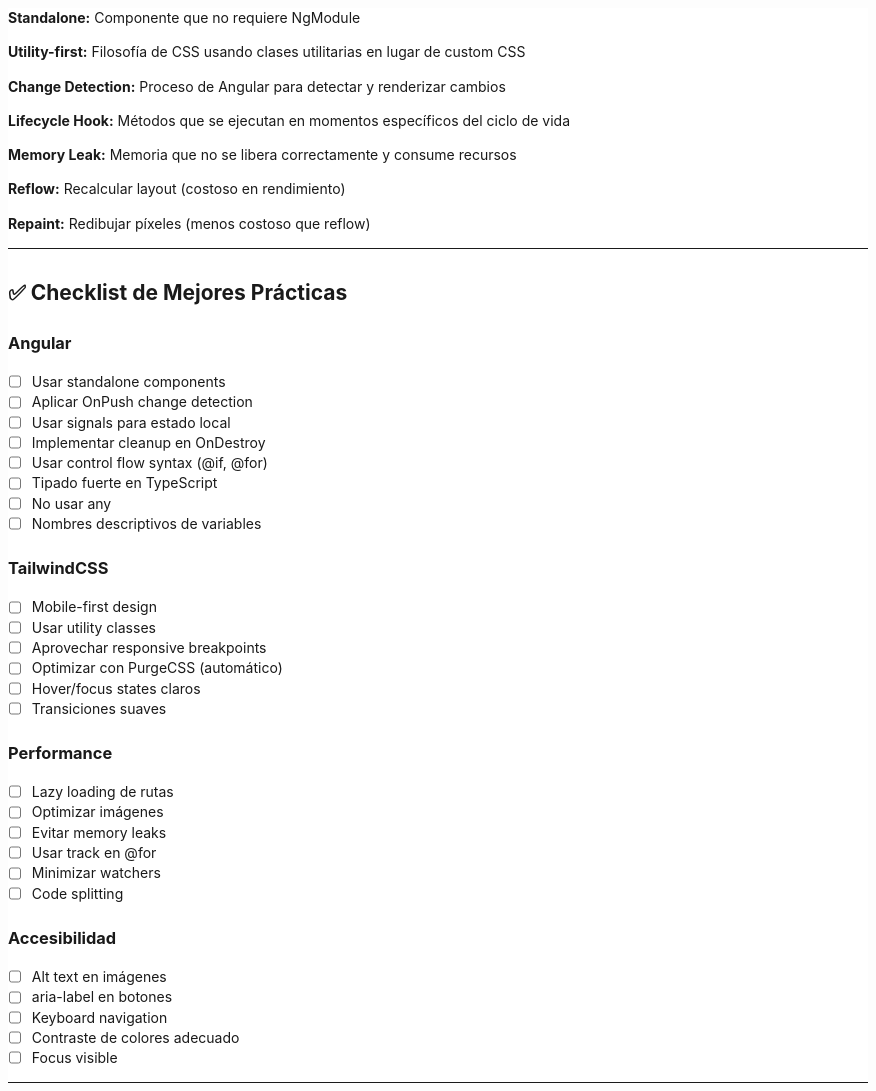 **Standalone:** Componente que no requiere NgModule

**Utility-first:** Filosofía de CSS usando clases utilitarias en lugar de custom CSS

**Change Detection:** Proceso de Angular para detectar y renderizar cambios

**Lifecycle Hook:** Métodos que se ejecutan en momentos específicos del ciclo de vida

**Memory Leak:** Memoria que no se libera correctamente y consume recursos

**Reflow:** Recalcular layout (costoso en rendimiento)

**Repaint:** Redibujar píxeles (menos costoso que reflow)

---

## ✅ Checklist de Mejores Prácticas

### Angular
- [ ] Usar standalone components
- [ ] Aplicar OnPush change detection
- [ ] Usar signals para estado local
- [ ] Implementar cleanup en OnDestroy
- [ ] Usar control flow syntax (@if, @for)
- [ ] Tipado fuerte en TypeScript
- [ ] No usar any
- [ ] Nombres descriptivos de variables

### TailwindCSS
- [ ] Mobile-first design
- [ ] Usar utility classes
- [ ] Aprovechar responsive breakpoints
- [ ] Optimizar con PurgeCSS (automático)
- [ ] Hover/focus states claros
- [ ] Transiciones suaves

### Performance
- [ ] Lazy loading de rutas
- [ ] Optimizar imágenes
- [ ] Evitar memory leaks
- [ ] Usar track en @for
- [ ] Minimizar watchers
- [ ] Code splitting

### Accesibilidad
- [ ] Alt text en imágenes
- [ ] aria-label en botones
- [ ] Keyboard navigation
- [ ] Contraste de colores adecuado
- [ ] Focus visible

---
